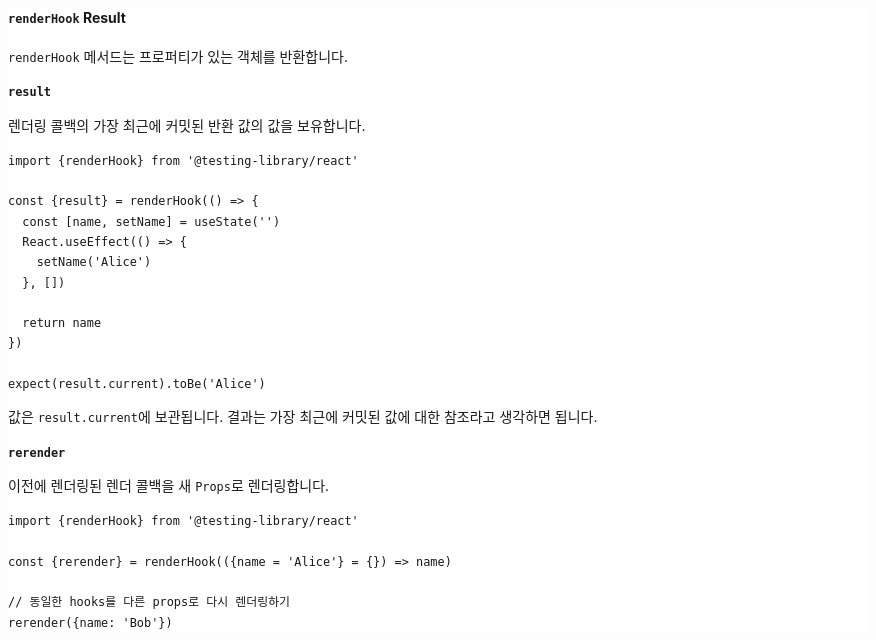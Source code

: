 #### `renderHook` Result

`renderHook` 메서드는 프로퍼티가 있는 객체를 반환합니다.

**`result`**

렌더링 콜백의 가장 최근에 커밋된 반환 값의 값을 보유합니다.

```tsx
import {renderHook} from '@testing-library/react'

const {result} = renderHook(() => {
  const [name, setName] = useState('')
  React.useEffect(() => {
    setName('Alice')
  }, [])

  return name
})

expect(result.current).toBe('Alice')
```

값은 `result.current`에 보관됩니다. 결과는 가장 최근에 커밋된 값에 대한 참조라고 생각하면 됩니다.

**`rerender`**

이전에 렌더링된 렌더 콜백을 새 `Props`로 렌더링합니다.

```tsx
import {renderHook} from '@testing-library/react'

const {rerender} = renderHook(({name = 'Alice'} = {}) => name)

// 동일한 hooks를 다른 props로 다시 렌더링하기
rerender({name: 'Bob'})
```

